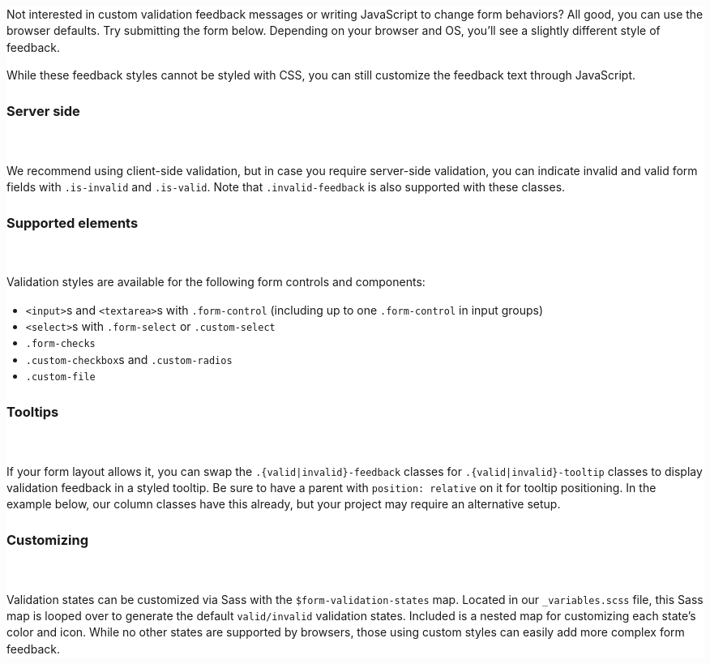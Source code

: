 Not interested in custom validation feedback messages or writing JavaScript to change form behaviors? All good, you can use the browser defaults. Try submitting the form below. Depending on your browser and OS, you’ll see a slightly different style of feedback.

While these feedback styles cannot be styled with CSS, you can still customize the feedback text through JavaScript.

<element-slot :elementCode="content.data_32" />

<source-code :codeType="codeTypes.HTML" :content="content.data_32" />

### Server side
<br />

We recommend using client-side validation, but in case you require server-side validation, you can indicate invalid and valid form fields with `.is-invalid` and `.is-valid`. Note that `.invalid-feedback` is also supported with these classes.

<element-slot :elementCode="content.data_33" />

<source-code :codeType="codeTypes.HTML" :content="content.data_33" />

### Supported elements
<br />

Validation styles are available for the following form controls and components:

- `<input>`s and `<textarea>`s with `.form-control` (including up to one `.form-control` in input groups)
- `<select>`s with `.form-select` or `.custom-select`
- `.form-checks`
- `.custom-checkbox`s and `.custom-radios`
- `.custom-file`

<element-slot :elementCode="content.data_34" />

<source-code :codeType="codeTypes.HTML" :content="content.data_34" />

### Tooltips
<br />

If your form layout allows it, you can swap the `.{valid|invalid}-feedback` classes for `.{valid|invalid}-tooltip` classes to display validation feedback in a styled tooltip. Be sure to have a parent with `position: relative` on it for tooltip positioning. In the example below, our column classes have this already, but your project may require an alternative setup.

<element-slot :elementCode="content.data_35" />

<source-code :codeType="codeTypes.HTML" :content="content.data_35" />

### Customizing
<br />

Validation states can be customized via Sass with the `$form-validation-states` map. Located in our `_variables.scss` file, this Sass map is looped over to generate the default `valid/invalid` validation states. Included is a nested map for customizing each state’s color and icon. While no other states are supported by browsers, those using custom styles can easily add more complex form feedback.
